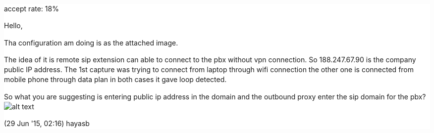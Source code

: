 <span class="accept_rate" title="Rate of the user&#39;s accepted answers">accept rate:</span> <span title="Hadriel has 30 accepted answers">18%</span></p></div></div><div id="comments-container-43640" class="comments-container"><span id="43654"></span><div id="comment-43654" class="comment"><div id="post-43654-score" class="comment-score"></div><div class="comment-text"><p>Hello,</p><p>Tha configuration am doing is as the attached image.</p><p>The idea of it is remote sip extension can able to connect to the pbx without vpn connection. So 188.247.67.90 is the company public IP address. The 1st capture was trying to connect from laptop through wifi connection the other one is connected from mobile phone through data plan in both cases it gave loop detected.</p><p>So what you are suggesting is entering public ip address in the domain and the outbound proxy enter the sip domain for the pbx?<img src="https://osqa-ask.wireshark.org/upfiles/inage.PNG" alt="alt text" /></p></div><div id="comment-43654-info" class="comment-info"><span class="comment-age">(29 Jun '15, 02:16)</span> <span class="comment-user userinfo">hayasb</span></div></div></div><div id="comment-tools-43640" class="comment-tools"></div><div class="clear"></div><div id="comment-43640-form-container" class="comment-form-container"></div><div class="clear"></div></div></td></tr></tbody></table>

</div>

<div class="paginator-container-left">

</div>

</div>

</div>

